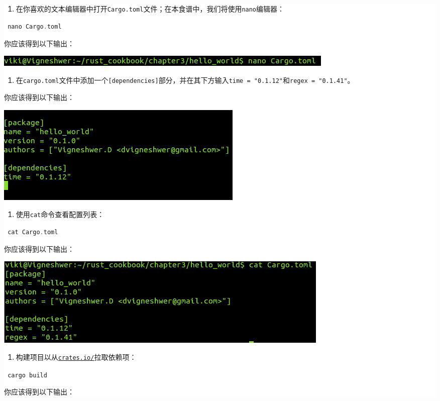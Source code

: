 1.  在你喜欢的文本编辑器中打开`Cargo.toml`文件；在本食谱中，我们将使用`nano`编辑器：

```rs
 nano Cargo.toml

```

你应该得到以下输出：

![](img/6051ead3-0ccc-4386-aeaa-2521cb2d287a.png)

1.  在`cargo.toml`文件中添加一个`[dependencies]`部分，并在其下方输入`time = "0.1.12"`和`regex = "0.1.41"`。

你应该得到以下输出：

![](img/b796fa21-2c3b-4cec-8373-624992ff2f0e.png)

1.  使用`cat`命令查看配置列表：

```rs
 cat Cargo.toml

```

你应该得到以下输出：

![](img/0e08a465-a5b1-4268-8108-4f528522de23.png)

1.  构建项目以从[`crates.io/`](https://crates.io/)拉取依赖项：

```rs
 cargo build

```

你应该得到以下输出：
